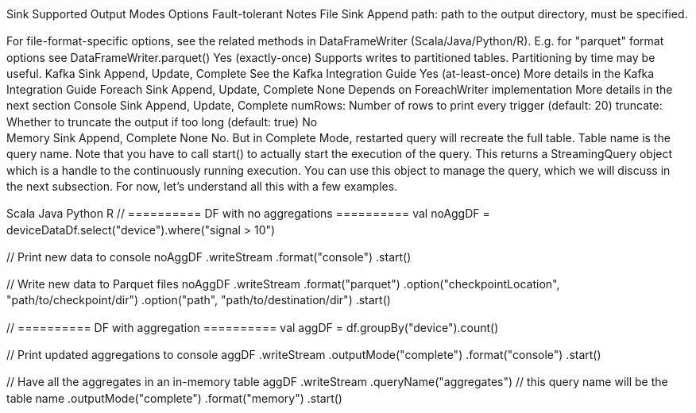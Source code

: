 Sink	Supported Output Modes	Options	Fault-tolerant	Notes
File Sink	Append	path: path to the output directory, must be specified. 

For file-format-specific options, see the related methods in DataFrameWriter (Scala/Java/Python/R). E.g. for "parquet" format options see DataFrameWriter.parquet()	Yes (exactly-once)	Supports writes to partitioned tables. Partitioning by time may be useful.
Kafka Sink	Append, Update, Complete	See the Kafka Integration Guide	Yes (at-least-once)	More details in the Kafka Integration Guide
Foreach Sink	Append, Update, Complete	None	Depends on ForeachWriter implementation	More details in the next section
Console Sink	Append, Update, Complete	numRows: Number of rows to print every trigger (default: 20) 
truncate: Whether to truncate the output if too long (default: true)	No	
Memory Sink	Append, Complete	None	No. But in Complete Mode, restarted query will recreate the full table.	Table name is the query name.
Note that you have to call start() to actually start the execution of the query. This returns a StreamingQuery object which is a handle to the continuously running execution. You can use this object to manage the query, which we will discuss in the next subsection. For now, let’s understand all this with a few examples.

Scala
Java
Python
R
// ========== DF with no aggregations ==========
val noAggDF = deviceDataDf.select("device").where("signal > 10")   

// Print new data to console
noAggDF
  .writeStream
  .format("console")
  .start()

// Write new data to Parquet files
noAggDF
  .writeStream
  .format("parquet")
  .option("checkpointLocation", "path/to/checkpoint/dir")
  .option("path", "path/to/destination/dir")
  .start()

// ========== DF with aggregation ==========
val aggDF = df.groupBy("device").count()

// Print updated aggregations to console
aggDF
  .writeStream
  .outputMode("complete")
  .format("console")
  .start()

// Have all the aggregates in an in-memory table
aggDF
  .writeStream
  .queryName("aggregates")    // this query name will be the table name
  .outputMode("complete")
  .format("memory")
  .start()
